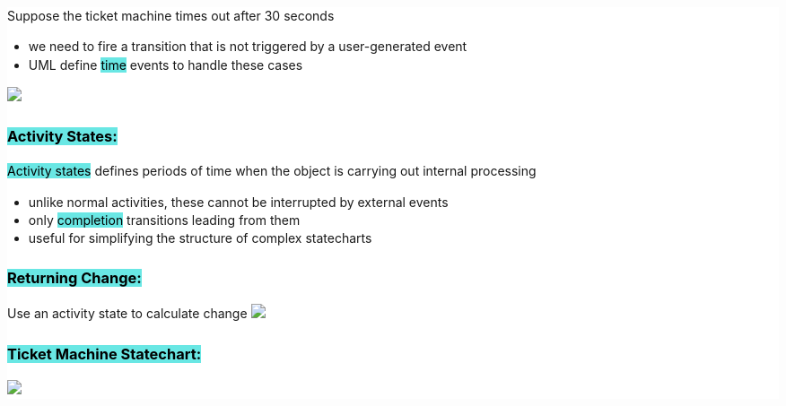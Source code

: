 Suppose the ticket machine times out after 30 seconds 
- we need to fire a transition that is not triggered by a user-generated event
- UML define <mark style="background: #69E7E4;">time</mark> events to handle these cases

![](https://i.imgur.com/qwZJcdH.png)

### <mark style="background: #69E7E4;">Activity States:</mark>

<mark style="background: #69E7E4;">Activity states</mark> defines periods of time when the object is carrying out internal processing
- unlike normal activities, these cannot be interrupted by external events
- only <mark style="background: #69E7E4;">completion</mark> transitions leading from them
- useful for simplifying the structure of complex statecharts

### <mark style="background: #69E7E4;">Returning Change:</mark>

Use an activity state to calculate change
![](https://i.imgur.com/P0AGcy3.png)

### <mark style="background: #69E7E4;">Ticket Machine Statechart:</mark>

![](https://i.imgur.com/XVMbEF3.png)
